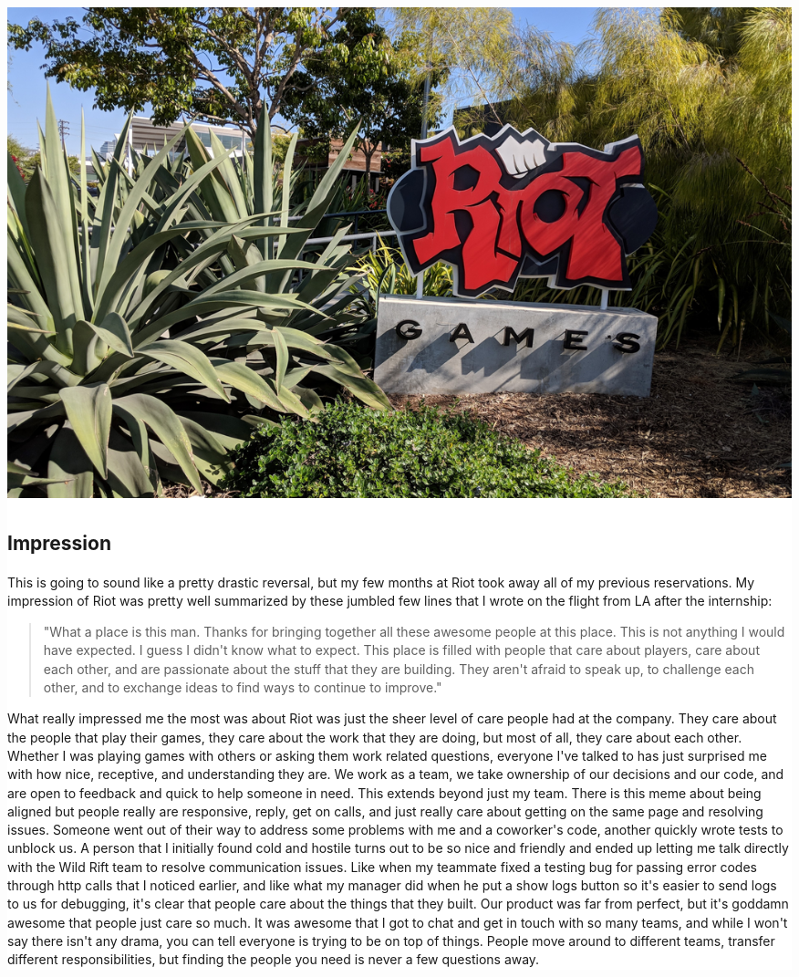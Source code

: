 ![Riot Front Sign](riot_front.jpg)

## Impression
This is going to sound like a pretty drastic reversal, but my few months at Riot took away all of my previous reservations.
My impression of Riot was pretty well summarized by these jumbled few lines that I wrote on the flight from LA after the internship:
>"What a place is this man. Thanks for bringing together all these awesome people at this place. This is not anything I would have expected. I guess I didn't know what to expect. This place is filled with people that care about players, care about each other, and are passionate about the stuff that they are building. They aren't afraid to speak up, to challenge each other, and to exchange ideas to find ways to continue to improve."


What really impressed me the most was about Riot was just the sheer level of care people had at the company. They care about the people that play their games, they care about the work that they are doing, but most of all, they care about each other. Whether I was playing games with others or asking them work related questions, everyone I've talked to has just surprised me with how nice, receptive, and understanding they are. We work as a team, we take ownership of our decisions and our code, and are open to feedback and quick to help someone in need. This extends beyond just my team. There is this meme about being aligned but people really are responsive, reply, get on calls, and just really care about getting on the same page and resolving issues. Someone went out of their way to address some problems with me and a coworker's code, another quickly wrote tests to unblock us. A person that I initially found cold and hostile turns out to be so nice and friendly and ended up letting me talk directly with the Wild Rift team to resolve communication issues. Like when my teammate fixed a testing bug for passing error codes through http calls that I noticed earlier, and like what my manager did when he put a show logs button so it's easier to send logs to us for debugging, it's clear that people care about the things that they built. Our product was far from perfect, but it's goddamn awesome that people just care so much. It was awesome that I got to chat and get in touch with so many teams, and while I won't say there isn't any drama, you can tell everyone is trying to be on top of things. People move around to different teams, transfer different responsibilities, but finding the people you need is never a few questions away.
